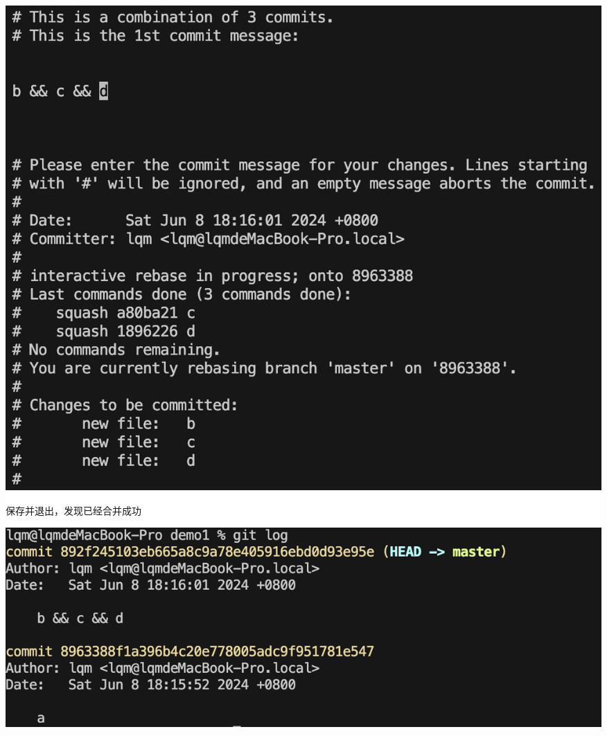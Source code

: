 ![image-20240608192041138](assets/images/image-20240608192041138.png)

保存并退出，发现已经合并成功

![image-20240608192126743](assets/images/image-20240608192126743.png)
